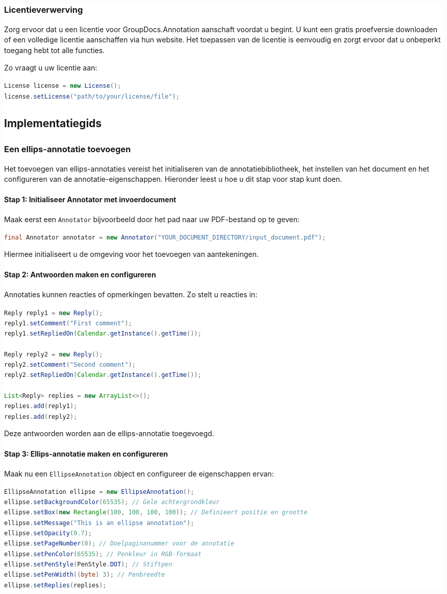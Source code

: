 
### Licentieverwerving
Zorg ervoor dat u een licentie voor GroupDocs.Annotation aanschaft voordat u begint. U kunt een gratis proefversie downloaden of een volledige licentie aanschaffen via hun website. Het toepassen van de licentie is eenvoudig en zorgt ervoor dat u onbeperkt toegang hebt tot alle functies.

Zo vraagt u uw licentie aan:

```java
License license = new License();
license.setLicense("path/to/your/license/file");
```

## Implementatiegids
### Een ellips-annotatie toevoegen
Het toevoegen van ellips-annotaties vereist het initialiseren van de annotatiebibliotheek, het instellen van het document en het configureren van de annotatie-eigenschappen. Hieronder leest u hoe u dit stap voor stap kunt doen.

#### Stap 1: Initialiseer Annotator met invoerdocument
Maak eerst een `Annotator` bijvoorbeeld door het pad naar uw PDF-bestand op te geven:

```java
final Annotator annotator = new Annotator("YOUR_DOCUMENT_DIRECTORY/input_document.pdf");
```

Hiermee initialiseert u de omgeving voor het toevoegen van aantekeningen.

#### Stap 2: Antwoorden maken en configureren
Annotaties kunnen reacties of opmerkingen bevatten. Zo stelt u reacties in:

```java
Reply reply1 = new Reply();
reply1.setComment("First comment");
reply1.setRepliedOn(Calendar.getInstance().getTime());

Reply reply2 = new Reply();
reply2.setComment("Second comment");
reply2.setRepliedOn(Calendar.getInstance().getTime());

List<Reply> replies = new ArrayList<>();
replies.add(reply1);
replies.add(reply2);
```

Deze antwoorden worden aan de ellips-annotatie toegevoegd.

#### Stap 3: Ellips-annotatie maken en configureren
Maak nu een `EllipseAnnotation` object en configureer de eigenschappen ervan:

```java
EllipseAnnotation ellipse = new EllipseAnnotation();
ellipse.setBackgroundColor(65535); // Gele achtergrondkleur
ellipse.setBox(new Rectangle(100, 100, 100, 100)); // Definieert positie en grootte
ellipse.setMessage("This is an ellipse annotation");
ellipse.setOpacity(0.7);
ellipse.setPageNumber(0); // Doelpaginanummer voor de annotatie
ellipse.setPenColor(65535); // Penkleur in RGB-formaat
ellipse.setPenStyle(PenStyle.DOT); // Stiftpen
ellipse.setPenWidth((byte) 3); // Penbreedte
ellipse.setReplies(replies);
```
